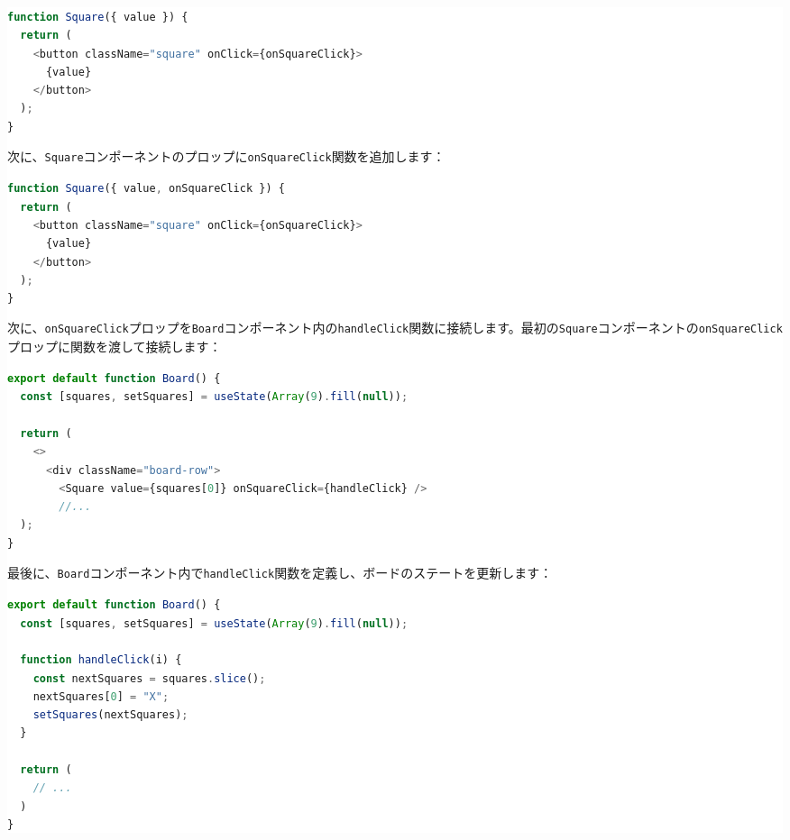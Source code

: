 ```js {3}
function Square({ value }) {
  return (
    <button className="square" onClick={onSquareClick}>
      {value}
    </button>
  );
}
```

次に、`Square`コンポーネントのプロップに`onSquareClick`関数を追加します：

```js {1}
function Square({ value, onSquareClick }) {
  return (
    <button className="square" onClick={onSquareClick}>
      {value}
    </button>
  );
}
```

次に、`onSquareClick`プロップを`Board`コンポーネント内の`handleClick`関数に接続します。最初の`Square`コンポーネントの`onSquareClick`プロップに関数を渡して接続します：

```js {7}
export default function Board() {
  const [squares, setSquares] = useState(Array(9).fill(null));

  return (
    <>
      <div className="board-row">
        <Square value={squares[0]} onSquareClick={handleClick} />
        //...
  );
}
```

最後に、`Board`コンポーネント内で`handleClick`関数を定義し、ボードのステートを更新します：

```js {4-8}
export default function Board() {
  const [squares, setSquares] = useState(Array(9).fill(null));

  function handleClick(i) {
    const nextSquares = squares.slice();
    nextSquares[0] = "X";
    setSquares(nextSquares);
  }

  return (
    // ...
  )
}
```

